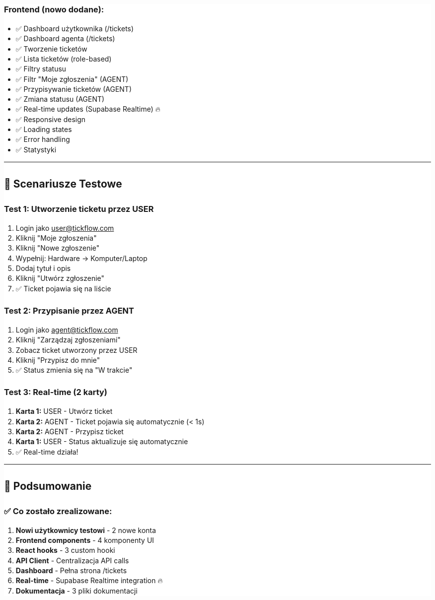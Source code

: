 ### Frontend (nowo dodane):
- ✅ Dashboard użytkownika (/tickets)
- ✅ Dashboard agenta (/tickets)
- ✅ Tworzenie ticketów
- ✅ Lista ticketów (role-based)
- ✅ Filtry statusu
- ✅ Filtr "Moje zgłoszenia" (AGENT)
- ✅ Przypisywanie ticketów (AGENT)
- ✅ Zmiana statusu (AGENT)
- ✅ Real-time updates (Supabase Realtime) 🔥
- ✅ Responsive design
- ✅ Loading states
- ✅ Error handling
- ✅ Statystyki

---

## 🧪 Scenariusze Testowe

### Test 1: Utworzenie ticketu przez USER
1. Login jako user@tickflow.com
2. Kliknij "Moje zgłoszenia"
3. Kliknij "Nowe zgłoszenie"
4. Wypełnij: Hardware → Komputer/Laptop
5. Dodaj tytuł i opis
6. Kliknij "Utwórz zgłoszenie"
7. ✅ Ticket pojawia się na liście

### Test 2: Przypisanie przez AGENT
1. Login jako agent@tickflow.com
2. Kliknij "Zarządzaj zgłoszeniami"
3. Zobacz ticket utworzony przez USER
4. Kliknij "Przypisz do mnie"
5. ✅ Status zmienia się na "W trakcie"

### Test 3: Real-time (2 karty)
1. **Karta 1:** USER - Utwórz ticket
2. **Karta 2:** AGENT - Ticket pojawia się automatycznie (< 1s)
3. **Karta 2:** AGENT - Przypisz ticket
4. **Karta 1:** USER - Status aktualizuje się automatycznie
5. ✅ Real-time działa!

---

## 🎉 Podsumowanie

### ✅ Co zostało zrealizowane:

1. **Nowi użytkownicy testowi** - 2 nowe konta
2. **Frontend components** - 4 komponenty UI
3. **React hooks** - 3 custom hooki
4. **API Client** - Centralizacja API calls
5. **Dashboard** - Pełna strona /tickets
6. **Real-time** - Supabase Realtime integration 🔥
7. **Dokumentacja** - 3 pliki dokumentacji
